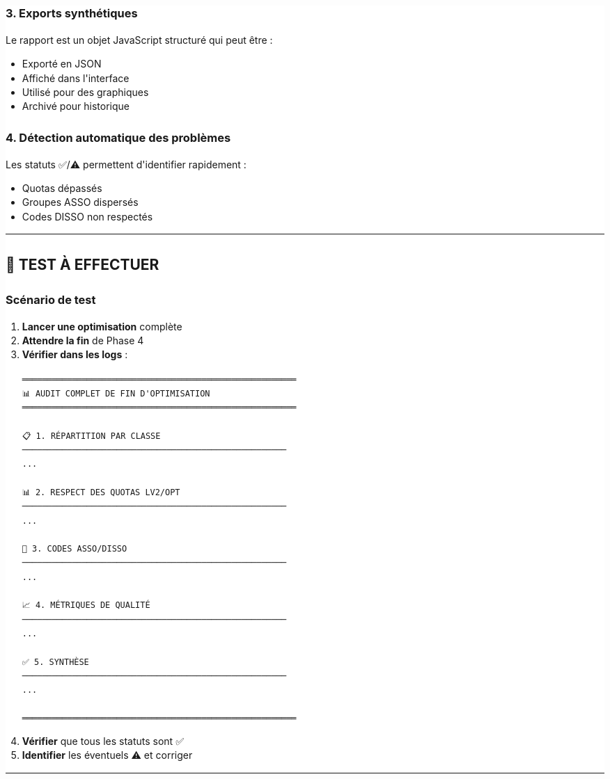 ### 3. Exports synthétiques

Le rapport est un objet JavaScript structuré qui peut être :
- Exporté en JSON
- Affiché dans l'interface
- Utilisé pour des graphiques
- Archivé pour historique

### 4. Détection automatique des problèmes

Les statuts ✅/⚠️ permettent d'identifier rapidement :
- Quotas dépassés
- Groupes ASSO dispersés
- Codes DISSO non respectés

---

## 🧪 TEST À EFFECTUER

### Scénario de test

1. **Lancer une optimisation** complète
2. **Attendre la fin** de Phase 4
3. **Vérifier dans les logs** :
   ```
   ═══════════════════════════════════════════════════════
   📊 AUDIT COMPLET DE FIN D'OPTIMISATION
   ═══════════════════════════════════════════════════════
   
   📋 1. RÉPARTITION PAR CLASSE
   ─────────────────────────────────────────────────────
   ...
   
   📊 2. RESPECT DES QUOTAS LV2/OPT
   ─────────────────────────────────────────────────────
   ...
   
   🔗 3. CODES ASSO/DISSO
   ─────────────────────────────────────────────────────
   ...
   
   📈 4. MÉTRIQUES DE QUALITÉ
   ─────────────────────────────────────────────────────
   ...
   
   ✅ 5. SYNTHÈSE
   ─────────────────────────────────────────────────────
   ...
   
   ═══════════════════════════════════════════════════════
   ```
4. **Vérifier** que tous les statuts sont ✅
5. **Identifier** les éventuels ⚠️ et corriger

---